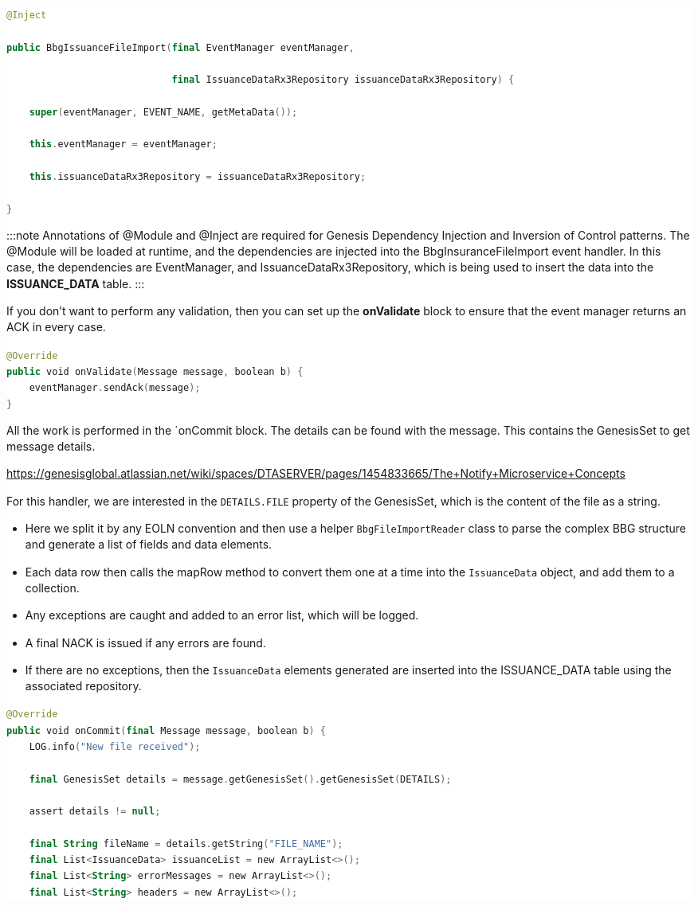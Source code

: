 
```kotlin
@Inject

public BbgIssuanceFileImport(final EventManager eventManager,

                             final IssuanceDataRx3Repository issuanceDataRx3Repository) {

    super(eventManager, EVENT_NAME, getMetaData());

    this.eventManager = eventManager;

    this.issuanceDataRx3Repository = issuanceDataRx3Repository;

}

```

:::note
Annotations of @Module and @Inject are required for Genesis Dependency Injection and Inversion of Control patterns. The @Module will be loaded at runtime, and the dependencies are injected into the BbgInsuranceFileImport event handler. In this case, the dependencies are EventManager, and IssuanceDataRx3Repository, which is being used to insert the data into the **ISSUANCE_DATA** table.
:::

If you don’t want to perform any validation, then you can set up the **onValidate** block to ensure that the event manager returns an ACK in every case.  

```kotlin
@Override
public void onValidate(Message message, boolean b) {
    eventManager.sendAck(message);
}
```

All the work is performed in the `onCommit block. The details can be found with the message. This contains the GenesisSet to get message details.

https://genesisglobal.atlassian.net/wiki/spaces/DTASERVER/pages/1454833665/The+Notify+Microservice+Concepts

For this handler, we are interested in the `DETAILS.FILE` property of the GenesisSet, which is the content of the file as a string. 

- Here we split it by any EOLN convention and then use a helper `BbgFileImportReader` class to parse the complex BBG structure and generate a list of fields and data elements. 

- Each data row then calls the mapRow method to convert them one at a time into the `IssuanceData` object, and add them to a collection. 

- Any exceptions are caught and added to an error list, which will be logged. 

- A final NACK is issued if any errors are found. 

- If there are no exceptions, then the `IssuanceData` elements generated are inserted into the ISSUANCE_DATA table using the associated repository.

```kotlin
@Override
public void onCommit(final Message message, boolean b) {
    LOG.info("New file received");

    final GenesisSet details = message.getGenesisSet().getGenesisSet(DETAILS);

    assert details != null;

    final String fileName = details.getString("FILE_NAME");
    final List<IssuanceData> issuanceList = new ArrayList<>();
    final List<String> errorMessages = new ArrayList<>();
    final List<String> headers = new ArrayList<>();
```